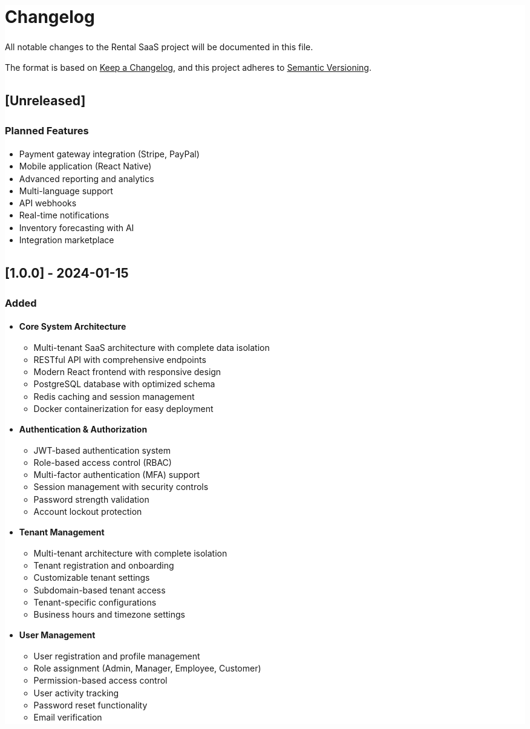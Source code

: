 # Changelog

All notable changes to the Rental SaaS project will be documented in this file.

The format is based on [Keep a Changelog](https://keepachangelog.com/en/1.0.0/),
and this project adheres to [Semantic Versioning](https://semver.org/spec/v2.0.0.html).

## [Unreleased]

### Planned Features
- Payment gateway integration (Stripe, PayPal)
- Mobile application (React Native)
- Advanced reporting and analytics
- Multi-language support
- API webhooks
- Real-time notifications
- Inventory forecasting with AI
- Integration marketplace

## [1.0.0] - 2024-01-15

### Added
- **Core System Architecture**
  - Multi-tenant SaaS architecture with complete data isolation
  - RESTful API with comprehensive endpoints
  - Modern React frontend with responsive design
  - PostgreSQL database with optimized schema
  - Redis caching and session management
  - Docker containerization for easy deployment

- **Authentication & Authorization**
  - JWT-based authentication system
  - Role-based access control (RBAC)
  - Multi-factor authentication (MFA) support
  - Session management with security controls
  - Password strength validation
  - Account lockout protection

- **Tenant Management**
  - Multi-tenant architecture with complete isolation
  - Tenant registration and onboarding
  - Customizable tenant settings
  - Subdomain-based tenant access
  - Tenant-specific configurations
  - Business hours and timezone settings

- **User Management**
  - User registration and profile management
  - Role assignment (Admin, Manager, Employee, Customer)
  - Permission-based access control
  - User activity tracking
  - Password reset functionality
  - Email verification
